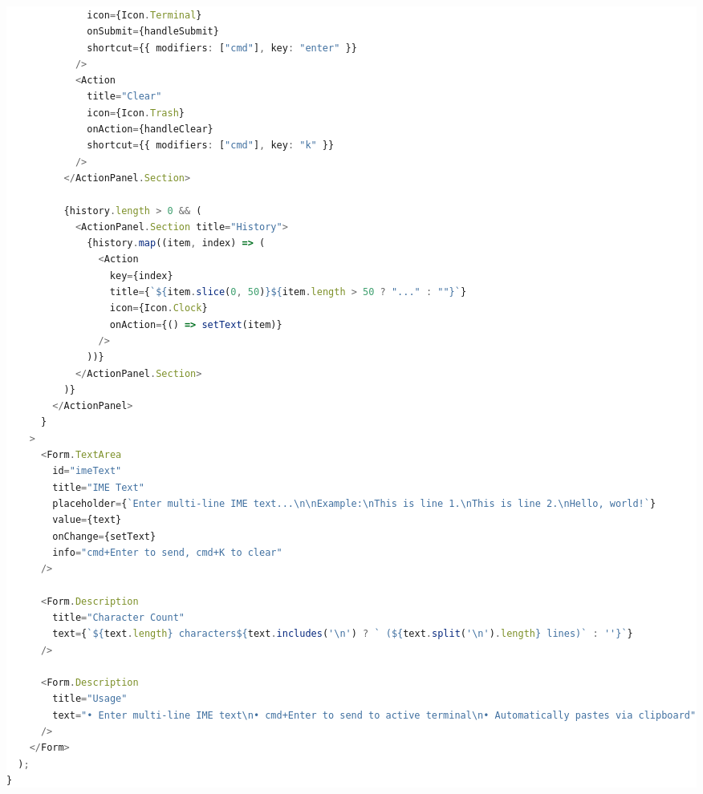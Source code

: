 ```typescript
              icon={Icon.Terminal}
              onSubmit={handleSubmit}
              shortcut={{ modifiers: ["cmd"], key: "enter" }}
            />
            <Action
              title="Clear"
              icon={Icon.Trash}
              onAction={handleClear}
              shortcut={{ modifiers: ["cmd"], key: "k" }}
            />
          </ActionPanel.Section>
          
          {history.length > 0 && (
            <ActionPanel.Section title="History">
              {history.map((item, index) => (
                <Action
                  key={index}
                  title={`${item.slice(0, 50)}${item.length > 50 ? "..." : ""}`}
                  icon={Icon.Clock}
                  onAction={() => setText(item)}
                />
              ))}
            </ActionPanel.Section>
          )}
        </ActionPanel>
      }
    >
      <Form.TextArea
        id="imeText"
        title="IME Text"
        placeholder={`Enter multi-line IME text...\n\nExample:\nThis is line 1.\nThis is line 2.\nHello, world!`}
        value={text}
        onChange={setText}
        info="cmd+Enter to send, cmd+K to clear"
      />
      
      <Form.Description
        title="Character Count"
        text={`${text.length} characters${text.includes('\n') ? ` (${text.split('\n').length} lines)` : ''}`}
      />
      
      <Form.Description
        title="Usage"
        text="• Enter multi-line IME text\n• cmd+Enter to send to active terminal\n• Automatically pastes via clipboard"
      />
    </Form>
  );
}
```
